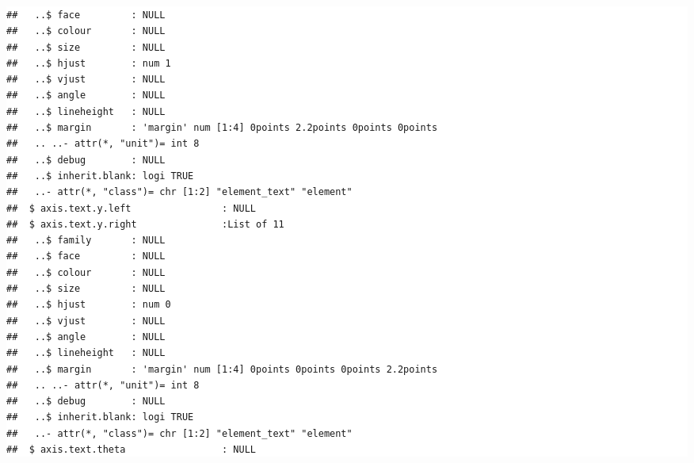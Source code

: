     ##   ..$ face         : NULL
    ##   ..$ colour       : NULL
    ##   ..$ size         : NULL
    ##   ..$ hjust        : num 1
    ##   ..$ vjust        : NULL
    ##   ..$ angle        : NULL
    ##   ..$ lineheight   : NULL
    ##   ..$ margin       : 'margin' num [1:4] 0points 2.2points 0points 0points
    ##   .. ..- attr(*, "unit")= int 8
    ##   ..$ debug        : NULL
    ##   ..$ inherit.blank: logi TRUE
    ##   ..- attr(*, "class")= chr [1:2] "element_text" "element"
    ##  $ axis.text.y.left                : NULL
    ##  $ axis.text.y.right               :List of 11
    ##   ..$ family       : NULL
    ##   ..$ face         : NULL
    ##   ..$ colour       : NULL
    ##   ..$ size         : NULL
    ##   ..$ hjust        : num 0
    ##   ..$ vjust        : NULL
    ##   ..$ angle        : NULL
    ##   ..$ lineheight   : NULL
    ##   ..$ margin       : 'margin' num [1:4] 0points 0points 0points 2.2points
    ##   .. ..- attr(*, "unit")= int 8
    ##   ..$ debug        : NULL
    ##   ..$ inherit.blank: logi TRUE
    ##   ..- attr(*, "class")= chr [1:2] "element_text" "element"
    ##  $ axis.text.theta                 : NULL